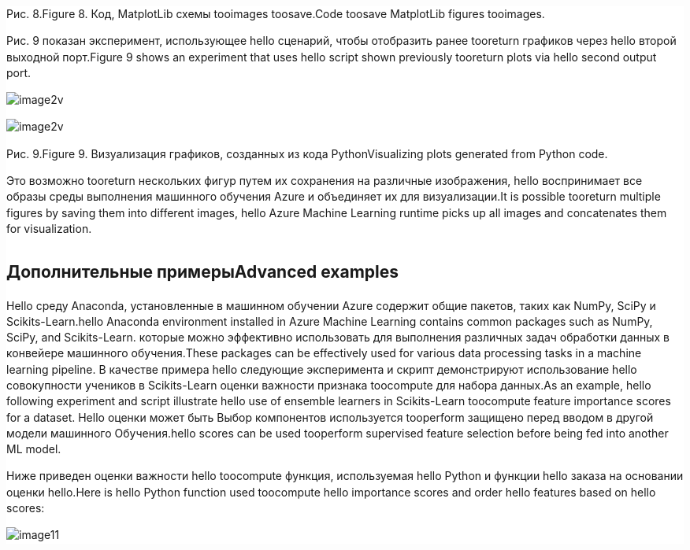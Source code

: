 <span data-ttu-id="7f054-228">Рис. 8.</span><span class="sxs-lookup"><span data-stu-id="7f054-228">Figure 8.</span></span> <span data-ttu-id="7f054-229">Код, MatplotLib схемы tooimages toosave.</span><span class="sxs-lookup"><span data-stu-id="7f054-229">Code toosave MatplotLib figures tooimages.</span></span>

<span data-ttu-id="7f054-230">Рис. 9 показан эксперимент, использующее hello сценарий, чтобы отобразить ранее tooreturn графиков через hello второй выходной порт.</span><span class="sxs-lookup"><span data-stu-id="7f054-230">Figure 9 shows an experiment that uses hello script shown previously tooreturn plots via hello second output port.</span></span>

![image2v](./media/machine-learning-execute-python-scripts/figure-v2-9a.png) 

![image2v](./media/machine-learning-execute-python-scripts/figure-v2-9b.png) 

<span data-ttu-id="7f054-233">Рис. 9.</span><span class="sxs-lookup"><span data-stu-id="7f054-233">Figure 9.</span></span> <span data-ttu-id="7f054-234">Визуализация графиков, созданных из кода Python</span><span class="sxs-lookup"><span data-stu-id="7f054-234">Visualizing plots generated from Python code.</span></span>

<span data-ttu-id="7f054-235">Это возможно tooreturn нескольких фигур путем их сохранения на различные изображения, hello воспринимает все образы среды выполнения машинного обучения Azure и объединяет их для визуализации.</span><span class="sxs-lookup"><span data-stu-id="7f054-235">It is possible tooreturn multiple figures by saving them into different images, hello Azure Machine Learning runtime picks up all images and concatenates them for visualization.</span></span>


## <a name="advanced-examples"></a><span data-ttu-id="7f054-236">Дополнительные примеры</span><span class="sxs-lookup"><span data-stu-id="7f054-236">Advanced examples</span></span>

<span data-ttu-id="7f054-237">Hello среду Anaconda, установленные в машинном обучении Azure содержит общие пакетов, таких как NumPy, SciPy и Scikits-Learn.</span><span class="sxs-lookup"><span data-stu-id="7f054-237">hello Anaconda environment installed in Azure Machine Learning contains common packages such as NumPy, SciPy, and Scikits-Learn.</span></span> <span data-ttu-id="7f054-238">которые можно эффективно использовать для выполнения различных задач обработки данных в конвейере машинного обучения.</span><span class="sxs-lookup"><span data-stu-id="7f054-238">These packages can be effectively used for various data processing tasks in a machine learning pipeline.</span></span> <span data-ttu-id="7f054-239">В качестве примера hello следующие эксперимента и скрипт демонстрируют использование hello совокупности учеников в Scikits-Learn оценки важности признака toocompute для набора данных.</span><span class="sxs-lookup"><span data-stu-id="7f054-239">As an example, hello following experiment and script illustrate hello use of ensemble learners in Scikits-Learn toocompute feature importance scores for a dataset.</span></span> <span data-ttu-id="7f054-240">Hello оценки может быть Выбор компонентов используется tooperform защищено перед вводом в другой модели машинного Обучения.</span><span class="sxs-lookup"><span data-stu-id="7f054-240">hello scores can be used tooperform supervised feature selection before being fed into another ML model.</span></span>

<span data-ttu-id="7f054-241">Ниже приведен оценки важности hello toocompute функция, используемая hello Python и функции hello заказа на основании оценки hello.</span><span class="sxs-lookup"><span data-stu-id="7f054-241">Here is hello Python function used toocompute hello importance scores and order hello features based on hello scores:</span></span>

![image11](./media/machine-learning-execute-python-scripts/figure8.png)
